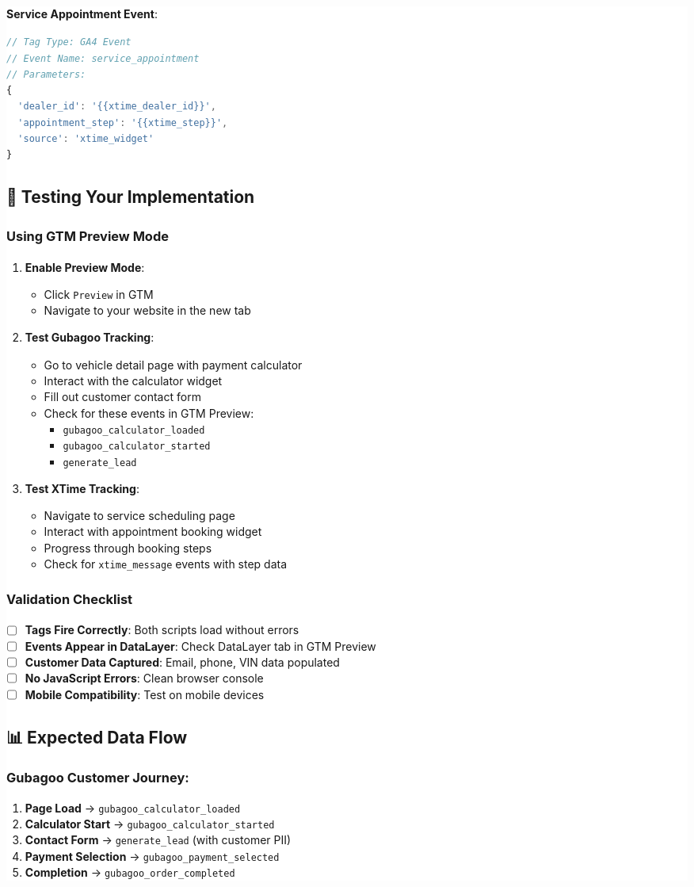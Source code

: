 **Service Appointment Event**:
```javascript
// Tag Type: GA4 Event  
// Event Name: service_appointment
// Parameters:
{
  'dealer_id': '{{xtime_dealer_id}}',
  'appointment_step': '{{xtime_step}}',
  'source': 'xtime_widget'
}
```

## 🧪 Testing Your Implementation

### Using GTM Preview Mode

1. **Enable Preview Mode**:
   - Click `Preview` in GTM
   - Navigate to your website in the new tab

2. **Test Gubagoo Tracking**:
   - Go to vehicle detail page with payment calculator
   - Interact with the calculator widget
   - Fill out customer contact form
   - Check for these events in GTM Preview:
     - `gubagoo_calculator_loaded`
     - `gubagoo_calculator_started` 
     - `generate_lead`

3. **Test XTime Tracking**:
   - Navigate to service scheduling page
   - Interact with appointment booking widget
   - Progress through booking steps
   - Check for `xtime_message` events with step data

### Validation Checklist

- [ ] **Tags Fire Correctly**: Both scripts load without errors
- [ ] **Events Appear in DataLayer**: Check DataLayer tab in GTM Preview
- [ ] **Customer Data Captured**: Email, phone, VIN data populated
- [ ] **No JavaScript Errors**: Clean browser console
- [ ] **Mobile Compatibility**: Test on mobile devices

## 📊 Expected Data Flow

### Gubagoo Customer Journey:
1. **Page Load** → `gubagoo_calculator_loaded`
2. **Calculator Start** → `gubagoo_calculator_started`
3. **Contact Form** → `generate_lead` (with customer PII)
4. **Payment Selection** → `gubagoo_payment_selected`
5. **Completion** → `gubagoo_order_completed`
